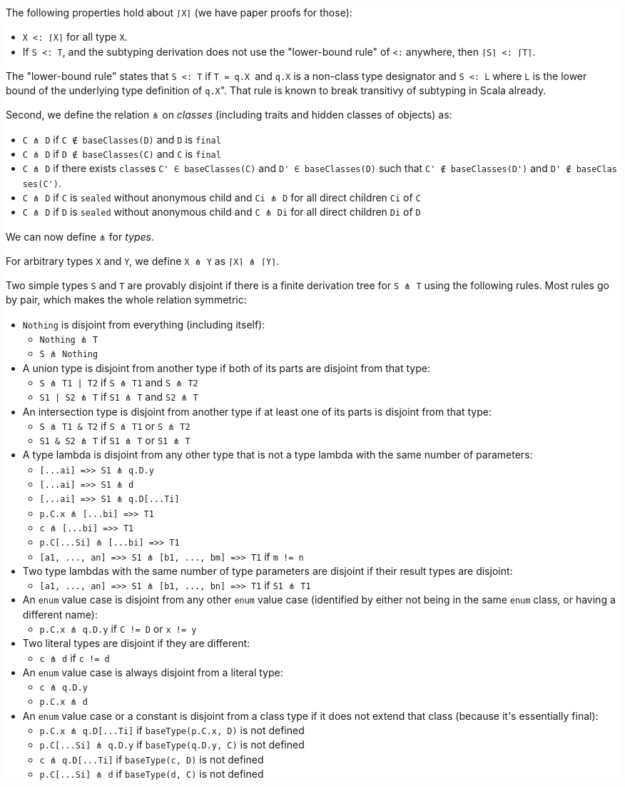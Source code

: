 The following properties hold about `⌈X⌉` (we have paper proofs for those):

* `X <: ⌈X⌉` for all type `X`.
* If `S <: T`, and the subtyping derivation does not use the "lower-bound rule" of `<:` anywhere, then `⌈S⌉ <: ⌈T⌉`.

The "lower-bound rule" states that `S <: T` if `T = q.X `and `q.X` is a non-class type designator and `S <: L` where `L` is the lower bound of the underlying type definition of `q.X`".
That rule is known to break transitivy of subtyping in Scala already.

Second, we define the relation `⋔` on *classes* (including traits and hidden classes of objects) as:

* `C ⋔ D` if `C ∉ baseClasses(D)` and `D` is `final`
* `C ⋔ D` if `D ∉ baseClasses(C)` and `C` is `final`
* `C ⋔ D` if there exists `class`es `C' ∈ baseClasses(C)` and `D' ∈ baseClasses(D)` such that `C' ∉ baseClasses(D')` and `D' ∉ baseClasses(C')`.
* `C ⋔ D` if `C` is `sealed` without anonymous child and `Ci ⋔ D` for all direct children `Ci` of `C`
* `C ⋔ D` if `D` is `sealed` without anonymous child and `C ⋔ Di` for all direct children `Di` of `D`

We can now define `⋔` for *types*.

For arbitrary types `X` and `Y`, we define `X ⋔ Y` as `⌈X⌉ ⋔ ⌈Y⌉`.

Two simple types `S` and `T` are provably disjoint if there is a finite derivation tree for `S ⋔ T` using the following rules.
Most rules go by pair, which makes the whole relation symmetric:

* `Nothing` is disjoint from everything (including itself):
  * `Nothing ⋔ T`
  * `S ⋔ Nothing`
* A union type is disjoint from another type if both of its parts are disjoint from that type:
  * `S ⋔ T1 | T2` if `S ⋔ T1` and `S ⋔ T2`
  * `S1 | S2 ⋔ T` if `S1 ⋔ T` and `S2 ⋔ T`
* An intersection type is disjoint from another type if at least one of its parts is disjoint from that type:
  * `S ⋔ T1 & T2` if `S ⋔ T1` or `S ⋔ T2`
  * `S1 & S2 ⋔ T` if `S1 ⋔ T` or `S1 ⋔ T`
* A type lambda is disjoint from any other type that is not a type lambda with the same number of parameters:
  * `[...ai] =>> S1 ⋔ q.D.y`
  * `[...ai] =>> S1 ⋔ d`
  * `[...ai] =>> S1 ⋔ q.D[...Ti]`
  * `p.C.x ⋔ [...bi] =>> T1`
  * `c ⋔ [...bi] =>> T1`
  * `p.C[...Si] ⋔ [...bi] =>> T1`
  * `[a1, ..., an] =>> S1 ⋔ [b1, ..., bm] =>> T1` if `m != n`
* Two type lambdas with the same number of type parameters are disjoint if their result types are disjoint:
  * `[a1, ..., an] =>> S1 ⋔ [b1, ..., bn] =>> T1` if `S1 ⋔ T1`
* An `enum` value case is disjoint from any other `enum` value case (identified by either not being in the same `enum` class, or having a different name):
  * `p.C.x ⋔ q.D.y` if `C != D` or `x != y`
* Two literal types are disjoint if they are different:
  * `c ⋔ d` if `c != d`
* An `enum` value case is always disjoint from a literal type:
  * `c ⋔ q.D.y`
  * `p.C.x ⋔ d`
* An `enum` value case or a constant is disjoint from a class type if it does not extend that class (because it's essentially final):
  * `p.C.x ⋔ q.D[...Ti]` if `baseType(p.C.x, D)` is not defined
  * `p.C[...Si] ⋔ q.D.y` if `baseType(q.D.y, C)` is not defined
  * `c ⋔ q.D[...Ti]` if `baseType(c, D)` is not defined
  * `p.C[...Si] ⋔ d` if `baseType(d, C)` is not defined